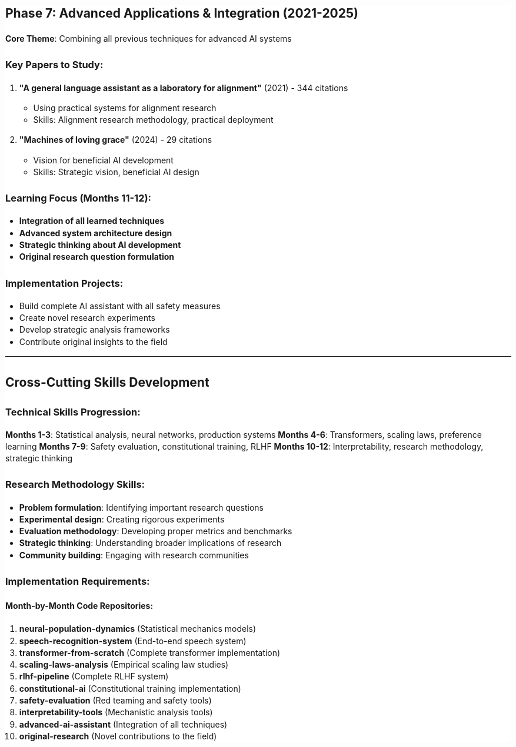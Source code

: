 
## Phase 7: Advanced Applications & Integration (2021-2025)
**Core Theme**: Combining all previous techniques for advanced AI systems

### Key Papers to Study:
1. **"A general language assistant as a laboratory for alignment"** (2021) - 344 citations
   - Using practical systems for alignment research
   - Skills: Alignment research methodology, practical deployment

2. **"Machines of loving grace"** (2024) - 29 citations
   - Vision for beneficial AI development
   - Skills: Strategic vision, beneficial AI design

### Learning Focus (Months 11-12):
- **Integration of all learned techniques**
- **Advanced system architecture design**
- **Strategic thinking about AI development**
- **Original research question formulation**

### Implementation Projects:
- Build complete AI assistant with all safety measures
- Create novel research experiments
- Develop strategic analysis frameworks
- Contribute original insights to the field

---

## Cross-Cutting Skills Development

### Technical Skills Progression:
**Months 1-3**: Statistical analysis, neural networks, production systems
**Months 4-6**: Transformers, scaling laws, preference learning
**Months 7-9**: Safety evaluation, constitutional training, RLHF
**Months 10-12**: Interpretability, research methodology, strategic thinking

### Research Methodology Skills:
- **Problem formulation**: Identifying important research questions
- **Experimental design**: Creating rigorous experiments
- **Evaluation methodology**: Developing proper metrics and benchmarks
- **Strategic thinking**: Understanding broader implications of research
- **Community building**: Engaging with research communities

### Implementation Requirements:

#### Month-by-Month Code Repositories:
1. **neural-population-dynamics** (Statistical mechanics models)
2. **speech-recognition-system** (End-to-end speech system)
3. **transformer-from-scratch** (Complete transformer implementation)
4. **scaling-laws-analysis** (Empirical scaling law studies)
5. **rlhf-pipeline** (Complete RLHF system)
6. **constitutional-ai** (Constitutional training implementation)
7. **safety-evaluation** (Red teaming and safety tools)
8. **interpretability-tools** (Mechanistic analysis tools)
9. **advanced-ai-assistant** (Integration of all techniques)
10. **original-research** (Novel contributions to the field)
